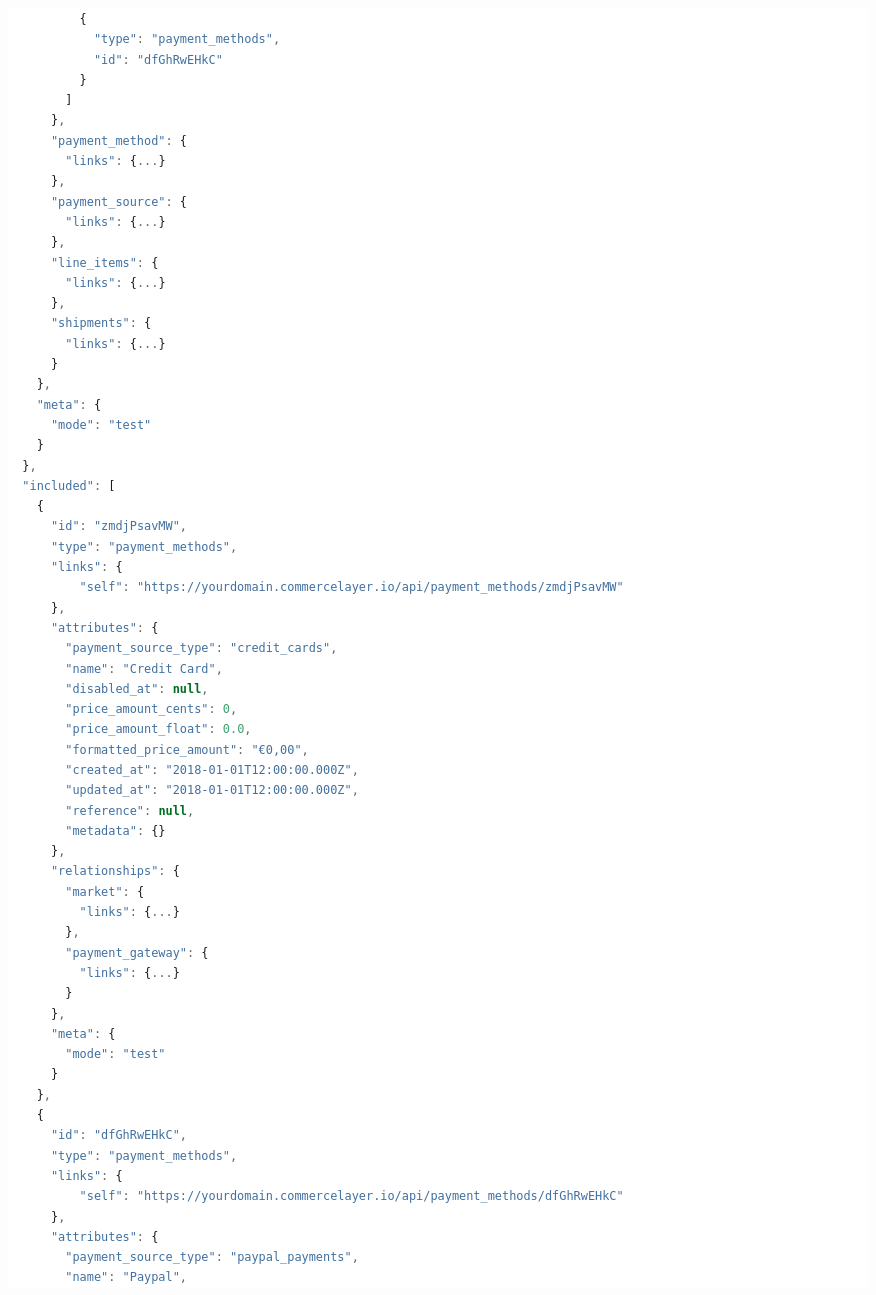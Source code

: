 ```javascript
          {
            "type": "payment_methods",
            "id": "dfGhRwEHkC"
          }
        ]
      },
      "payment_method": {
        "links": {...}
      },
      "payment_source": {
        "links": {...}
      },
      "line_items": {
        "links": {...}
      },
      "shipments": {
        "links": {...}
      }
    },
    "meta": {
      "mode": "test"
    }
  },
  "included": [
    {
      "id": "zmdjPsavMW",
      "type": "payment_methods",
      "links": {
          "self": "https://yourdomain.commercelayer.io/api/payment_methods/zmdjPsavMW"
      },
      "attributes": {
        "payment_source_type": "credit_cards",
        "name": "Credit Card",
        "disabled_at": null,
        "price_amount_cents": 0,
        "price_amount_float": 0.0,
        "formatted_price_amount": "€0,00",
        "created_at": "2018-01-01T12:00:00.000Z",
        "updated_at": "2018-01-01T12:00:00.000Z",
        "reference": null,
        "metadata": {}
      },
      "relationships": {
        "market": {
          "links": {...}
        },
        "payment_gateway": {
          "links": {...}
        }
      },
      "meta": {
        "mode": "test"
      }
    },
    {
      "id": "dfGhRwEHkC",
      "type": "payment_methods",
      "links": {
          "self": "https://yourdomain.commercelayer.io/api/payment_methods/dfGhRwEHkC"
      },
      "attributes": {
        "payment_source_type": "paypal_payments",
        "name": "Paypal",
```